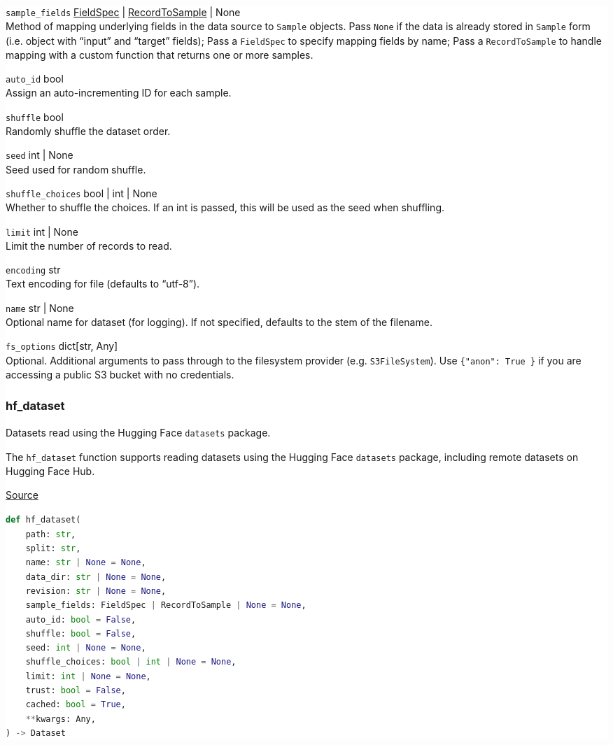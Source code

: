 `sample_fields` [FieldSpec](inspect_ai.dataset.qmd#fieldspec) \| [RecordToSample](inspect_ai.dataset.qmd#recordtosample) \| None  
Method of mapping underlying fields in the data source to `Sample`
objects. Pass `None` if the data is already stored in `Sample` form
(i.e. object with “input” and “target” fields); Pass a `FieldSpec` to
specify mapping fields by name; Pass a `RecordToSample` to handle
mapping with a custom function that returns one or more samples.

`auto_id` bool  
Assign an auto-incrementing ID for each sample.

`shuffle` bool  
Randomly shuffle the dataset order.

`seed` int \| None  
Seed used for random shuffle.

`shuffle_choices` bool \| int \| None  
Whether to shuffle the choices. If an int is passed, this will be used
as the seed when shuffling.

`limit` int \| None  
Limit the number of records to read.

`encoding` str  
Text encoding for file (defaults to “utf-8”).

`name` str \| None  
Optional name for dataset (for logging). If not specified, defaults to
the stem of the filename.

`fs_options` dict\[str, Any\]  
Optional. Additional arguments to pass through to the filesystem
provider (e.g. `S3FileSystem`). Use `{"anon": True }` if you are
accessing a public S3 bucket with no credentials.

### hf_dataset

Datasets read using the Hugging Face `datasets` package.

The `hf_dataset` function supports reading datasets using the Hugging
Face `datasets` package, including remote datasets on Hugging Face Hub.

[Source](https://github.com/UKGovernmentBEIS/inspect_ai/blob/cd1fc132a98c04a3f4bafa32e138d96b58bac3e3/src/inspect_ai/dataset/_sources/hf.py#L22)

``` python
def hf_dataset(
    path: str,
    split: str,
    name: str | None = None,
    data_dir: str | None = None,
    revision: str | None = None,
    sample_fields: FieldSpec | RecordToSample | None = None,
    auto_id: bool = False,
    shuffle: bool = False,
    seed: int | None = None,
    shuffle_choices: bool | int | None = None,
    limit: int | None = None,
    trust: bool = False,
    cached: bool = True,
    **kwargs: Any,
) -> Dataset
```
